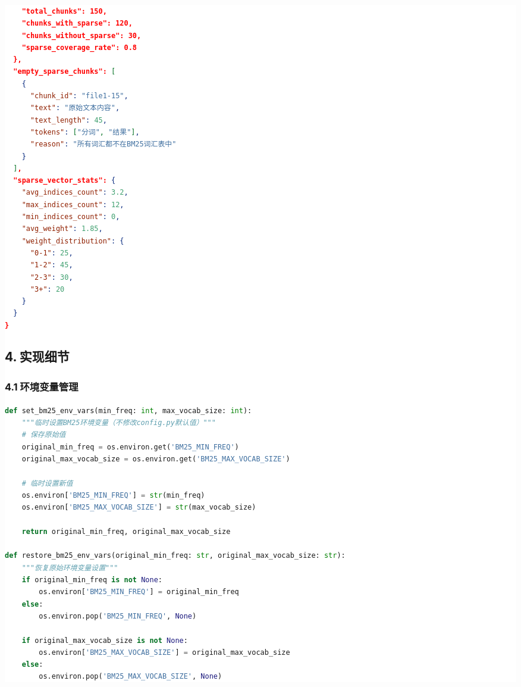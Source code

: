 ```json
    "total_chunks": 150,
    "chunks_with_sparse": 120,
    "chunks_without_sparse": 30,
    "sparse_coverage_rate": 0.8
  },
  "empty_sparse_chunks": [
    {
      "chunk_id": "file1-15",
      "text": "原始文本内容",
      "text_length": 45,
      "tokens": ["分词", "结果"],
      "reason": "所有词汇都不在BM25词汇表中"
    }
  ],
  "sparse_vector_stats": {
    "avg_indices_count": 3.2,
    "max_indices_count": 12,
    "min_indices_count": 0,
    "avg_weight": 1.85,
    "weight_distribution": {
      "0-1": 25,
      "1-2": 45,
      "2-3": 30,
      "3+": 20
    }
  }
}
```

## 4. 实现细节

### 4.1 环境变量管理
```python
def set_bm25_env_vars(min_freq: int, max_vocab_size: int):
    """临时设置BM25环境变量（不修改config.py默认值）"""
    # 保存原始值
    original_min_freq = os.environ.get('BM25_MIN_FREQ')
    original_max_vocab_size = os.environ.get('BM25_MAX_VOCAB_SIZE')
    
    # 临时设置新值
    os.environ['BM25_MIN_FREQ'] = str(min_freq)
    os.environ['BM25_MAX_VOCAB_SIZE'] = str(max_vocab_size)
    
    return original_min_freq, original_max_vocab_size

def restore_bm25_env_vars(original_min_freq: str, original_max_vocab_size: str):
    """恢复原始环境变量设置"""
    if original_min_freq is not None:
        os.environ['BM25_MIN_FREQ'] = original_min_freq
    else:
        os.environ.pop('BM25_MIN_FREQ', None)
    
    if original_max_vocab_size is not None:
        os.environ['BM25_MAX_VOCAB_SIZE'] = original_max_vocab_size
    else:
        os.environ.pop('BM25_MAX_VOCAB_SIZE', None)
```
